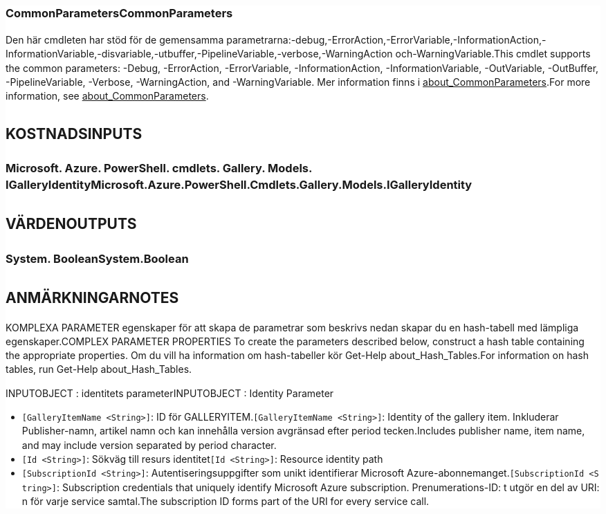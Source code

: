 ### <span data-ttu-id="8a16d-132">CommonParameters</span><span class="sxs-lookup"><span data-stu-id="8a16d-132">CommonParameters</span></span>
<span data-ttu-id="8a16d-133">Den här cmdleten har stöd för de gemensamma parametrarna:-debug,-ErrorAction,-ErrorVariable,-InformationAction,-InformationVariable,-disvariable,-utbuffer,-PipelineVariable,-verbose,-WarningAction och-WarningVariable.</span><span class="sxs-lookup"><span data-stu-id="8a16d-133">This cmdlet supports the common parameters: -Debug, -ErrorAction, -ErrorVariable, -InformationAction, -InformationVariable, -OutVariable, -OutBuffer, -PipelineVariable, -Verbose, -WarningAction, and -WarningVariable.</span></span> <span data-ttu-id="8a16d-134">Mer information finns i [about_CommonParameters](http://go.microsoft.com/fwlink/?LinkID=113216).</span><span class="sxs-lookup"><span data-stu-id="8a16d-134">For more information, see [about_CommonParameters](http://go.microsoft.com/fwlink/?LinkID=113216).</span></span>

## <span data-ttu-id="8a16d-135">KOSTNADS</span><span class="sxs-lookup"><span data-stu-id="8a16d-135">INPUTS</span></span>

### <span data-ttu-id="8a16d-136">Microsoft. Azure. PowerShell. cmdlets. Gallery. Models. IGalleryIdentity</span><span class="sxs-lookup"><span data-stu-id="8a16d-136">Microsoft.Azure.PowerShell.Cmdlets.Gallery.Models.IGalleryIdentity</span></span>

## <span data-ttu-id="8a16d-137">VÄRDEN</span><span class="sxs-lookup"><span data-stu-id="8a16d-137">OUTPUTS</span></span>

### <span data-ttu-id="8a16d-138">System. Boolean</span><span class="sxs-lookup"><span data-stu-id="8a16d-138">System.Boolean</span></span>



## <span data-ttu-id="8a16d-139">ANMÄRKNINGAR</span><span class="sxs-lookup"><span data-stu-id="8a16d-139">NOTES</span></span>

<span data-ttu-id="8a16d-140">KOMPLEXA PARAMETER egenskaper för att skapa de parametrar som beskrivs nedan skapar du en hash-tabell med lämpliga egenskaper.</span><span class="sxs-lookup"><span data-stu-id="8a16d-140">COMPLEX PARAMETER PROPERTIES To create the parameters described below, construct a hash table containing the appropriate properties.</span></span> <span data-ttu-id="8a16d-141">Om du vill ha information om hash-tabeller kör Get-Help about_Hash_Tables.</span><span class="sxs-lookup"><span data-stu-id="8a16d-141">For information on hash tables, run Get-Help about_Hash_Tables.</span></span>

<span data-ttu-id="8a16d-142">INPUTOBJECT <IGalleryIdentity> : identitets parameter</span><span class="sxs-lookup"><span data-stu-id="8a16d-142">INPUTOBJECT <IGalleryIdentity>: Identity Parameter</span></span>
  - <span data-ttu-id="8a16d-143">`[GalleryItemName <String>]`: ID för GALLERYITEM.</span><span class="sxs-lookup"><span data-stu-id="8a16d-143">`[GalleryItemName <String>]`: Identity of the gallery item.</span></span> <span data-ttu-id="8a16d-144">Inkluderar Publisher-namn, artikel namn och kan innehålla version avgränsad efter period tecken.</span><span class="sxs-lookup"><span data-stu-id="8a16d-144">Includes publisher name, item name, and may include version separated by period character.</span></span>
  - <span data-ttu-id="8a16d-145">`[Id <String>]`: Sökväg till resurs identitet</span><span class="sxs-lookup"><span data-stu-id="8a16d-145">`[Id <String>]`: Resource identity path</span></span>
  - <span data-ttu-id="8a16d-146">`[SubscriptionId <String>]`: Autentiseringsuppgifter som unikt identifierar Microsoft Azure-abonnemanget.</span><span class="sxs-lookup"><span data-stu-id="8a16d-146">`[SubscriptionId <String>]`: Subscription credentials that uniquely identify Microsoft Azure subscription.</span></span> <span data-ttu-id="8a16d-147">Prenumerations-ID: t utgör en del av URI: n för varje service samtal.</span><span class="sxs-lookup"><span data-stu-id="8a16d-147">The subscription ID forms part of the URI for every service call.</span></span>
